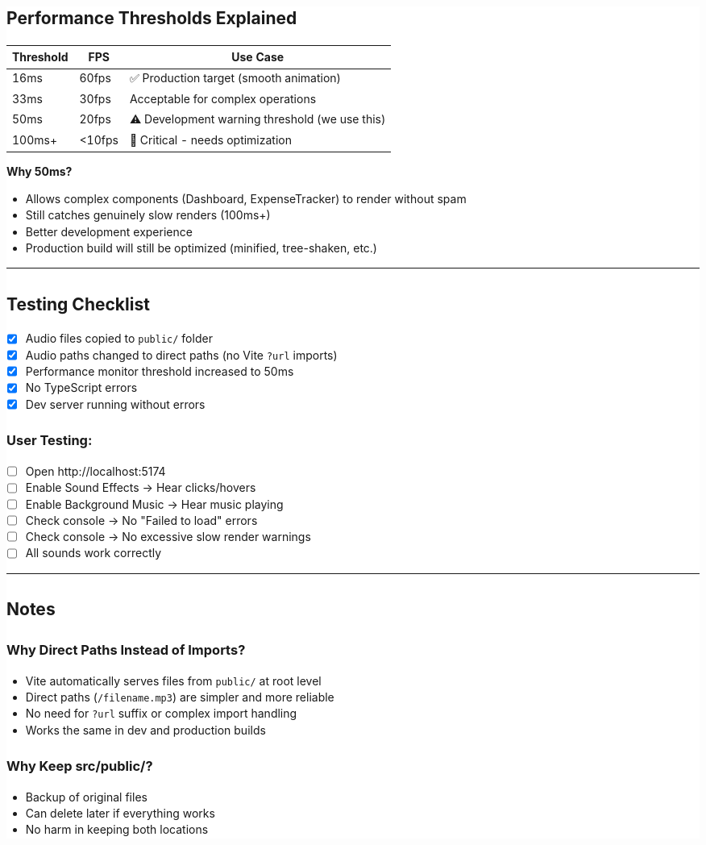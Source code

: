 
## Performance Thresholds Explained

| Threshold | FPS | Use Case |
|-----------|-----|----------|
| 16ms | 60fps | ✅ Production target (smooth animation) |
| 33ms | 30fps | Acceptable for complex operations |
| 50ms | 20fps | ⚠️ Development warning threshold (we use this) |
| 100ms+ | <10fps | 🔴 Critical - needs optimization |

**Why 50ms?**
- Allows complex components (Dashboard, ExpenseTracker) to render without spam
- Still catches genuinely slow renders (100ms+)
- Better development experience
- Production build will still be optimized (minified, tree-shaken, etc.)

---

## Testing Checklist

- [x] Audio files copied to `public/` folder
- [x] Audio paths changed to direct paths (no Vite `?url` imports)
- [x] Performance monitor threshold increased to 50ms
- [x] No TypeScript errors
- [x] Dev server running without errors

### User Testing:
- [ ] Open http://localhost:5174
- [ ] Enable Sound Effects → Hear clicks/hovers
- [ ] Enable Background Music → Hear music playing
- [ ] Check console → No "Failed to load" errors
- [ ] Check console → No excessive slow render warnings
- [ ] All sounds work correctly

---

## Notes

### Why Direct Paths Instead of Imports?
- Vite automatically serves files from `public/` at root level
- Direct paths (`/filename.mp3`) are simpler and more reliable
- No need for `?url` suffix or complex import handling
- Works the same in dev and production builds

### Why Keep src/public/?
- Backup of original files
- Can delete later if everything works
- No harm in keeping both locations
